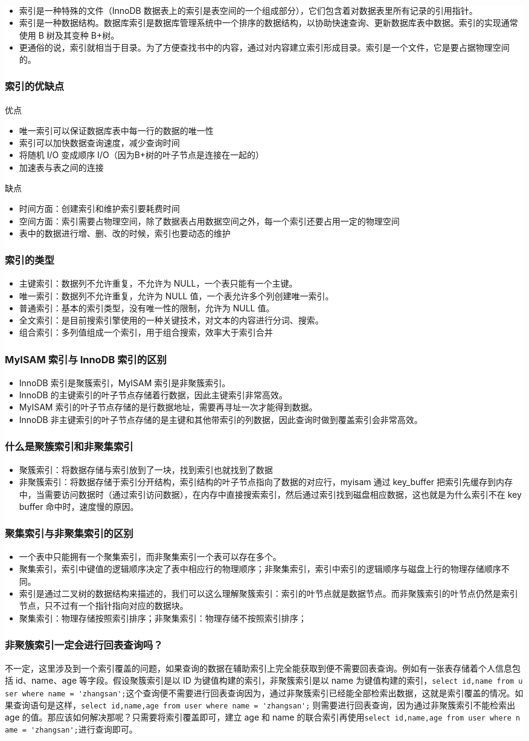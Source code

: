 * 索引是一种特殊的文件（InnoDB 数据表上的索引是表空间的一个组成部分），它们包含着对数据表里所有记录的引用指针。
* 索引是一种数据结构。数据库索引是数据库管理系统中一个排序的数据结构，以协助快速查询、更新数据库表中数据。索引的实现通常使用 B 树及其变种 B+树。
* 更通俗的说，索引就相当于目录。为了方便查找书中的内容，通过对内容建立索引形成目录。索引是一个文件，它是要占据物理空间的。

### 索引的优缺点

优点

* 唯一索引可以保证数据库表中每一行的数据的唯一性
* 索引可以加快数据查询速度，减少查询时间
* 将随机 I/O 变成顺序 I/O（因为B+树的叶子节点是连接在一起的）
* 加速表与表之间的连接

缺点

* 时间方面：创建索引和维护索引要耗费时间
* 空间方面：索引需要占物理空间，除了数据表占用数据空间之外，每一个索引还要占用一定的物理空间
* 表中的数据进行增、删、改的时候，索引也要动态的维护

### 索引的类型

- 主键索引：数据列不允许重复，不允许为 NULL，一个表只能有一个主键。
- 唯一索引：数据列不允许重复，允许为 NULL 值，一个表允许多个列创建唯一索引。
- 普通索引：基本的索引类型，没有唯一性的限制，允许为 NULL 值。
- 全文索引：是目前搜索引擎使用的一种关键技术，对文本的内容进行分词、搜索。
- 组合索引：多列值组成一个索引，用于组合搜索，效率大于索引合并

### MyISAM 索引与 InnoDB 索引的区别

* InnoDB 索引是聚簇索引，MyISAM 索引是非聚簇索引。
* InnoDB 的主键索引的叶子节点存储着行数据，因此主键索引非常高效。
* MyISAM 索引的叶子节点存储的是行数据地址，需要再寻址一次才能得到数据。
* InnoDB 非主键索引的叶子节点存储的是主键和其他带索引的列数据，因此查询时做到覆盖索引会非常高效。

### 什么是聚簇索引和非聚集索引

* 聚簇索引：将数据存储与索引放到了一块，找到索引也就找到了数据
* 非聚簇索引：将数据存储于索引分开结构，索引结构的叶子节点指向了数据的对应行，myisam 通过 key_buffer 把索引先缓存到内存中，当需要访问数据时（通过索引访问数据），在内存中直接搜索索引，然后通过索引找到磁盘相应数据，这也就是为什么索引不在 key buffer 命中时，速度慢的原因。

### 聚集索引与非聚集索引的区别

- 一个表中只能拥有一个聚集索引，而非聚集索引一个表可以存在多个。
- 聚集索引，索引中键值的逻辑顺序决定了表中相应行的物理顺序；非聚集索引，索引中索引的逻辑顺序与磁盘上行的物理存储顺序不同。
- 索引是通过二叉树的数据结构来描述的，我们可以这么理解聚簇索引：索引的叶节点就是数据节点。而非聚簇索引的叶节点仍然是索引节点，只不过有一个指针指向对应的数据块。
- 聚集索引：物理存储按照索引排序；非聚集索引：物理存储不按照索引排序；

### 非聚簇索引一定会进行回表查询吗？

不一定，这里涉及到一个索引覆盖的问题，如果查询的数据在辅助索引上完全能获取到便不需要回表查询。例如有一张表存储着个人信息包括 id、name、age 等字段。假设聚簇索引是以 ID 为键值构建的索引，非聚簇索引是以 name 为键值构建的索引，`select id,name from user where name = 'zhangsan';`这个查询便不需要进行回表查询因为，通过非聚簇索引已经能全部检索出数据，这就是索引覆盖的情况。如果查询语句是这样，`select id,name,age from user where name = 'zhangsan';` 则需要进行回表查询，因为通过非聚簇索引不能检索出 age 的值。那应该如何解决那呢？只需要将索引覆盖即可，建立 age 和 name 的联合索引再使用`select id,name,age from user where name = 'zhangsan';`进行查询即可。
